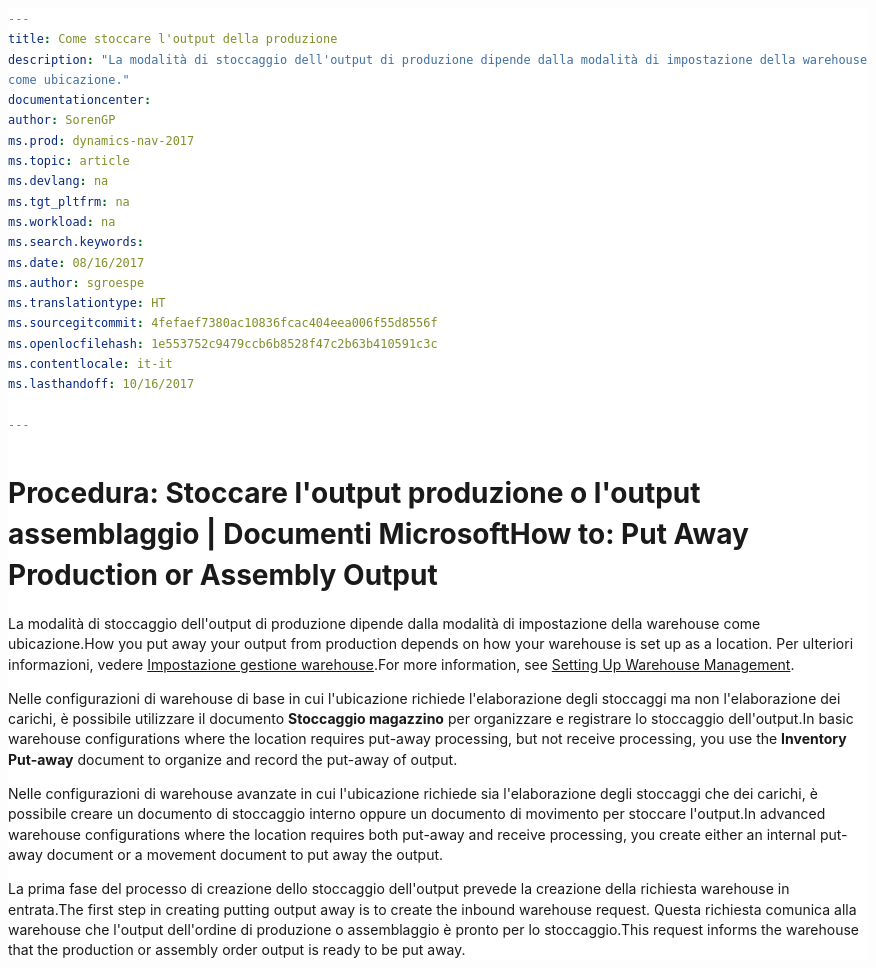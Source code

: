 ```yaml
---
title: Come stoccare l'output della produzione
description: "La modalità di stoccaggio dell'output di produzione dipende dalla modalità di impostazione della warehouse come ubicazione."
documentationcenter: 
author: SorenGP
ms.prod: dynamics-nav-2017
ms.topic: article
ms.devlang: na
ms.tgt_pltfrm: na
ms.workload: na
ms.search.keywords: 
ms.date: 08/16/2017
ms.author: sgroespe
ms.translationtype: HT
ms.sourcegitcommit: 4fefaef7380ac10836fcac404eea006f55d8556f
ms.openlocfilehash: 1e553752c9479ccb6b8528f47c2b63b410591c3c
ms.contentlocale: it-it
ms.lasthandoff: 10/16/2017

---
```

# <a name="how-to-put-away-production-or-assembly-output"></a><span data-ttu-id="fede5-103">Procedura: Stoccare l'output produzione o l'output assemblaggio | Documenti Microsoft</span><span class="sxs-lookup"><span data-stu-id="fede5-103">How to: Put Away Production or Assembly Output</span></span>
<span data-ttu-id="fede5-104">La modalità di stoccaggio dell'output di produzione dipende dalla modalità di impostazione della warehouse come ubicazione.</span><span class="sxs-lookup"><span data-stu-id="fede5-104">How you put away your output from production depends on how your warehouse is set up as a location.</span></span> <span data-ttu-id="fede5-105">Per ulteriori informazioni, vedere [Impostazione gestione warehouse](warehouse-setup-warehouse.md).</span><span class="sxs-lookup"><span data-stu-id="fede5-105">For more information, see [Setting Up Warehouse Management](warehouse-setup-warehouse.md).</span></span>  

<span data-ttu-id="fede5-106">Nelle configurazioni di warehouse di base in cui l'ubicazione richiede l'elaborazione degli stoccaggi ma non l'elaborazione dei carichi, è possibile utilizzare il documento **Stoccaggio magazzino** per organizzare e registrare lo stoccaggio dell'output.</span><span class="sxs-lookup"><span data-stu-id="fede5-106">In basic warehouse configurations where the location requires put-away processing, but not receive processing, you use the **Inventory Put-away** document to organize and record the put-away of output.</span></span>  

<span data-ttu-id="fede5-107">Nelle configurazioni di warehouse avanzate in cui l'ubicazione richiede sia l'elaborazione degli stoccaggi che dei carichi, è possibile creare un documento di stoccaggio interno oppure un documento di movimento per stoccare l'output.</span><span class="sxs-lookup"><span data-stu-id="fede5-107">In advanced warehouse configurations where the location requires both put-away and receive processing, you create either an internal put-away document or a movement document to put away the output.</span></span>  

<span data-ttu-id="fede5-108">La prima fase del processo di creazione dello stoccaggio dell'output prevede la creazione della richiesta warehouse in entrata.</span><span class="sxs-lookup"><span data-stu-id="fede5-108">The first step in creating putting output away is to create the inbound warehouse request.</span></span> <span data-ttu-id="fede5-109">Questa richiesta comunica alla warehouse che l'output dell'ordine di produzione o assemblaggio è pronto per lo stoccaggio.</span><span class="sxs-lookup"><span data-stu-id="fede5-109">This request informs the warehouse that the production or assembly order output is ready to be put away.</span></span>
